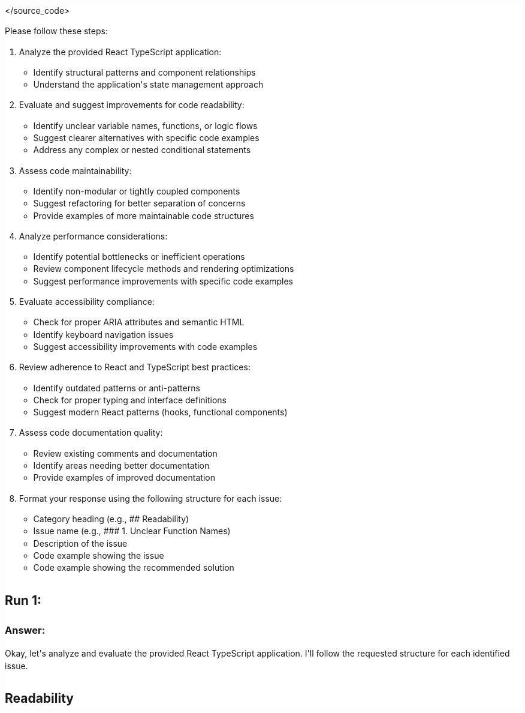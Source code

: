 ```ts
```

</source_code>

Please follow these steps:

1. Analyze the provided React TypeScript application:
   - Identify structural patterns and component relationships
   - Understand the application's state management approach

2. Evaluate and suggest improvements for code readability:
   - Identify unclear variable names, functions, or logic flows
   - Suggest clearer alternatives with specific code examples
   - Address any complex or nested conditional statements

3. Assess code maintainability:
   - Identify non-modular or tightly coupled components
   - Suggest refactoring for better separation of concerns
   - Provide examples of more maintainable code structures

4. Analyze performance considerations:
   - Identify potential bottlenecks or inefficient operations
   - Review component lifecycle methods and rendering optimizations
   - Suggest performance improvements with specific code examples

5. Evaluate accessibility compliance:
   - Check for proper ARIA attributes and semantic HTML
   - Identify keyboard navigation issues
   - Suggest accessibility improvements with code examples

6. Review adherence to React and TypeScript best practices:
   - Identify outdated patterns or anti-patterns
   - Check for proper typing and interface definitions
   - Suggest modern React patterns (hooks, functional components)

7. Assess code documentation quality:
   - Review existing comments and documentation
   - Identify areas needing better documentation
   - Provide examples of improved documentation

8. Format your response using the following structure for each issue:
   - Category heading (e.g., ## Readability)
   - Issue name (e.g., ### 1. Unclear Function Names)
   - Description of the issue
   - Code example showing the issue
   - Code example showing the recommended solution
## Run 1:
### Answer:
Okay, let's analyze and evaluate the provided React TypeScript application. I'll follow the requested structure for each identified issue.

## Readability
